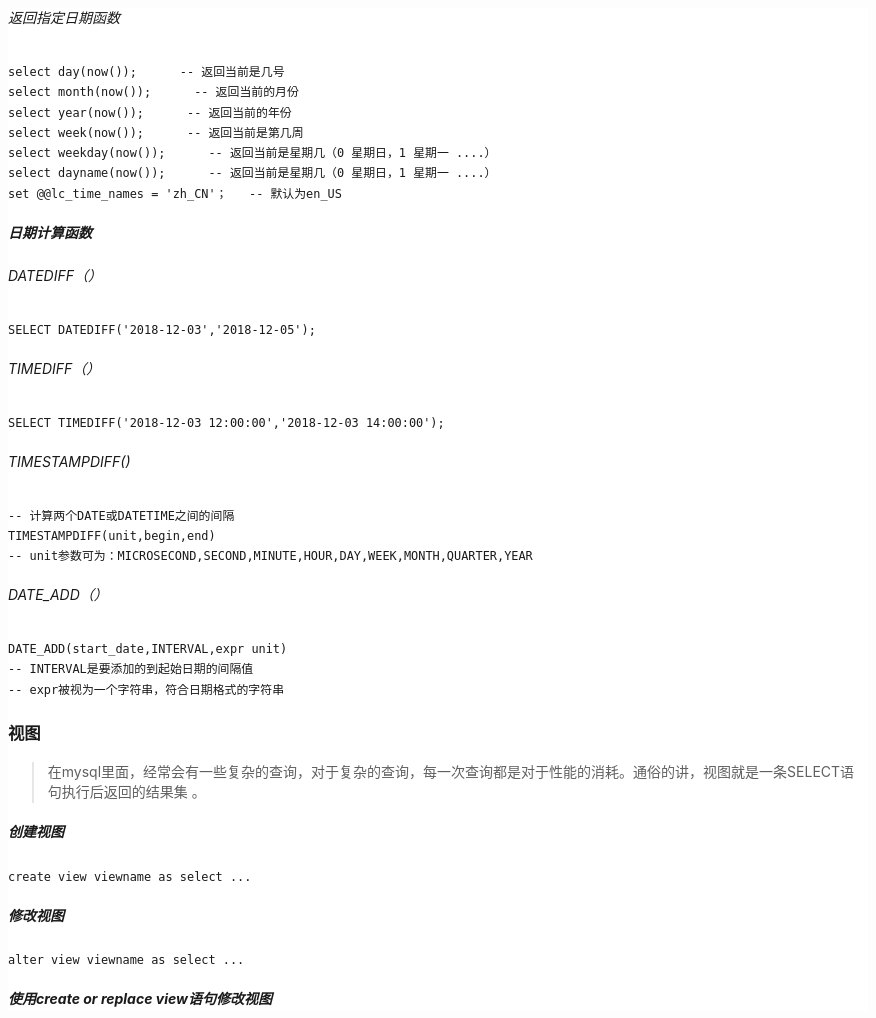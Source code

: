 ###### 返回指定日期函数

```mysql
select day(now());      -- 返回当前是几号
select month(now());      -- 返回当前的月份
select year(now());      -- 返回当前的年份
select week(now());      -- 返回当前是第几周
select weekday(now());      -- 返回当前是星期几（0 星期日，1 星期一 ....）
select dayname(now());      -- 返回当前是星期几（0 星期日，1 星期一 ....）
set @@lc_time_names = 'zh_CN'；   -- 默认为en_US
```

##### 日期计算函数

###### DATEDIFF（）

```mysql
SELECT DATEDIFF('2018-12-03','2018-12-05');
```

###### TIMEDIFF（）

```mysql
SELECT TIMEDIFF('2018-12-03 12:00:00','2018-12-03 14:00:00');
```

###### TIMESTAMPDIFF()

```mysql
-- 计算两个DATE或DATETIME之间的间隔
TIMESTAMPDIFF(unit,begin,end)
-- unit参数可为：MICROSECOND,SECOND,MINUTE,HOUR,DAY,WEEK,MONTH,QUARTER,YEAR
```

###### DATE_ADD（）

```mysql
DATE_ADD(start_date,INTERVAL,expr unit)
-- INTERVAL是要添加的到起始日期的间隔值
-- expr被视为一个字符串，符合日期格式的字符串
```

### 视图

> 在mysql里面，经常会有一些复杂的查询，对于复杂的查询，每一次查询都是对于性能的消耗。通俗的讲，视图就是一条SELECT语句执行后返回的结果集 。

##### 创建视图

```mysql
create view viewname as select ...
```

##### 修改视图

```mysql
alter view viewname as select ...
```

##### 使用create or replace view语句修改视图
